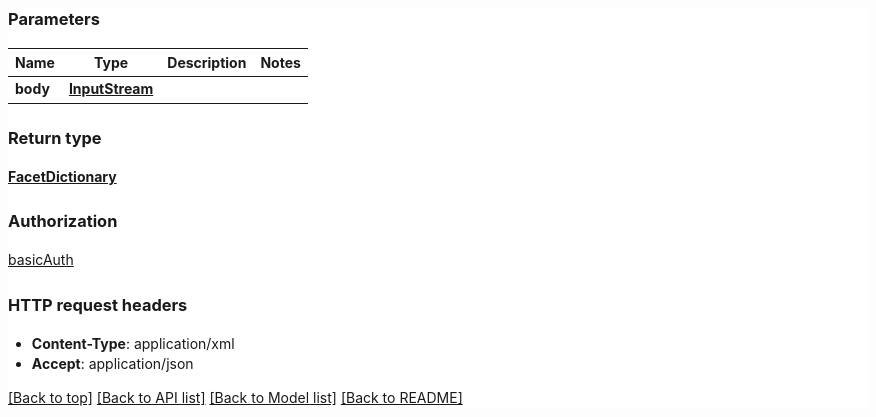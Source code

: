### Parameters

Name | Type | Description  | Notes
------------- | ------------- | ------------- | -------------
 **body** | [**InputStream**](InputStream.md)|  | 

### Return type

[**FacetDictionary**](FacetDictionary.md)

### Authorization

[basicAuth](../README.md#basicAuth)

### HTTP request headers

 - **Content-Type**: application/xml
 - **Accept**: application/json

[[Back to top]](#) [[Back to API list]](../README.md#documentation-for-api-endpoints) [[Back to Model list]](../README.md#documentation-for-models) [[Back to README]](../README.md)

